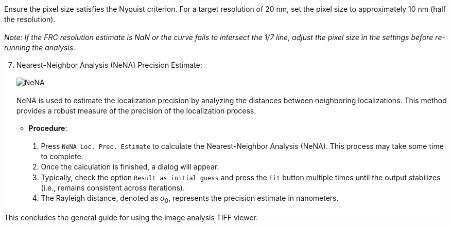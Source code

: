    Ensure the pixel size satisfies the Nyquist criterion. For a target resolution of 20 nm, set the pixel size to approximately 10 nm (half the resolution).

   _Note: If the FRC resolution estimate is NaN or the curve fails to intersect the 1/7 line, adjust the pixel size in the settings before re-running the analysis._

7. Nearest-Neighbor Analysis (NeNA) Precision Estimate:

   ![NeNA](images/images/image-26.png)

   NeNA is used to estimate the localization precision by analyzing the distances between neighboring localizations. This method provides a robust measure of the precision of the localization process.

   - **Procedure**:

     1. Press `NeNA Loc. Prec. Estimate` to calculate the Nearest-Neighbor Analysis (NeNA). This process may take some time to complete.
     2. Once the calculation is finished, a dialog will appear.
     3. Typically, check the option `Result as initial guess` and press the `Fit` button multiple times until the output stabilizes (i.e., remains consistent across iterations).
     4. The Rayleigh distance, denoted as $\sigma_0$, represents the precision estimate in nanometers.

This concludes the general guide for using the image analysis TIFF viewer.
